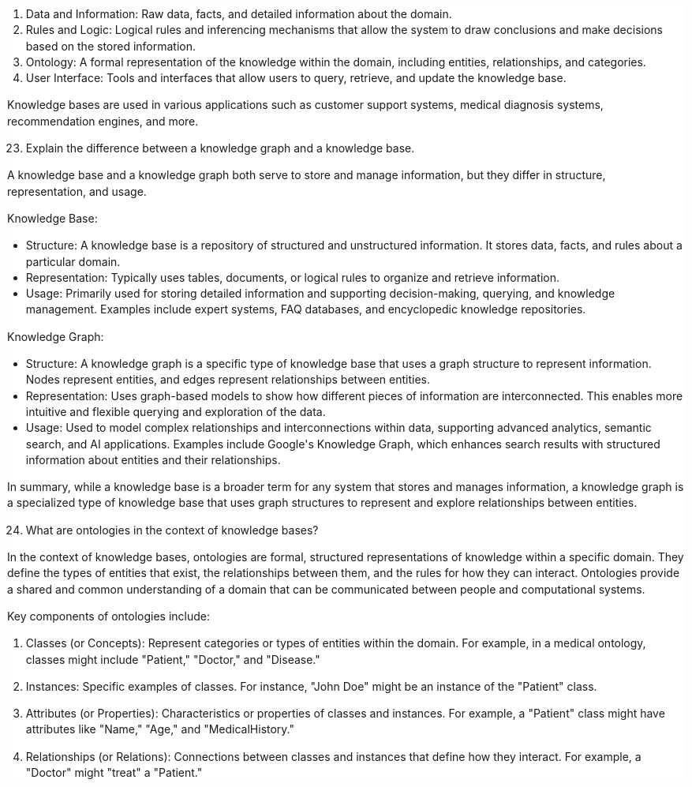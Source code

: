 1. Data and Information: Raw data, facts, and detailed information about the domain.
2. Rules and Logic: Logical rules and inferencing mechanisms that allow the system to draw conclusions and make decisions based on the stored information.
3. Ontology: A formal representation of the knowledge within the domain, including entities, relationships, and categories.
4. User Interface: Tools and interfaces that allow users to query, retrieve, and update the knowledge base.

Knowledge bases are used in various applications such as customer support systems, medical diagnosis systems, recommendation engines, and more.

23. Explain the difference between a knowledge graph and a knowledge base.

A knowledge base and a knowledge graph both serve to store and manage information, but they differ in structure, representation, and usage.

Knowledge Base:
- Structure: A knowledge base is a repository of structured and unstructured information. It stores data, facts, and rules about a particular domain.
- Representation: Typically uses tables, documents, or logical rules to organize and retrieve information.
- Usage: Primarily used for storing detailed information and supporting decision-making, querying, and knowledge management. Examples include expert systems, FAQ databases, and encyclopedic knowledge repositories.

Knowledge Graph:
- Structure: A knowledge graph is a specific type of knowledge base that uses a graph structure to represent information. Nodes represent entities, and edges represent relationships between entities.
- Representation: Uses graph-based models to show how different pieces of information are interconnected. This enables more intuitive and flexible querying and exploration of the data.
- Usage: Used to model complex relationships and interconnections within data, supporting advanced analytics, semantic search, and AI applications. Examples include Google's Knowledge Graph, which enhances search results with structured information about entities and their relationships.

In summary, while a knowledge base is a broader term for any system that stores and manages information, a knowledge graph is a specialized type of knowledge base that uses graph structures to represent and explore relationships between entities.

24. What are ontologies in the context of knowledge bases?

In the context of knowledge bases, ontologies are formal, structured representations of knowledge within a specific domain. They define the types of entities that exist, the relationships between them, and the rules for how they can interact. Ontologies provide a shared and common understanding of a domain that can be communicated between people and computational systems.

Key components of ontologies include:

1. Classes (or Concepts): Represent categories or types of entities within the domain. For example, in a medical ontology, classes might include "Patient," "Doctor," and "Disease."

2. Instances: Specific examples of classes. For instance, "John Doe" might be an instance of the "Patient" class.

3. Attributes (or Properties): Characteristics or properties of classes and instances. For example, a "Patient" class might have attributes like "Name," "Age," and "MedicalHistory."

4. Relationships (or Relations): Connections between classes and instances that define how they interact. For example, a "Doctor" might "treat" a "Patient."
